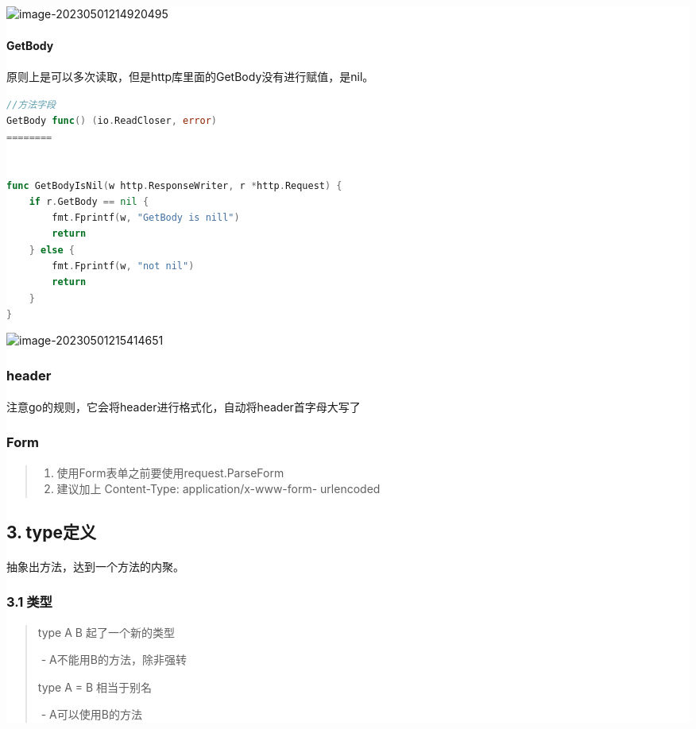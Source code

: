 ![image-20230501214920495](https://wuxie-image.oss-cn-chengdu.aliyuncs.com/2023/04/14/image-20230501214920495.png)

#### GetBody

原则上是可以多次读取，但是http库里面的GetBody没有进行赋值，是nil。

~~~go
//方法字段
GetBody func() (io.ReadCloser, error)
========


func GetBodyIsNil(w http.ResponseWriter, r *http.Request) {
	if r.GetBody == nil {
		fmt.Fprintf(w, "GetBody is nill")
		return
	} else {
		fmt.Fprintf(w, "not nil")
		return
	}
}
~~~

![image-20230501215414651](https://wuxie-image.oss-cn-chengdu.aliyuncs.com/2023/04/14/image-20230501215414651.png)



### header

注意go的规则，它会将header进行格式化，自动将header首字母大写了



### Form

> 1. 使用Form表单之前要使用request.ParseForm
> 2. 建议加上 Content-Type: application/x-www-form- 
>    urlencoded



## 3. type定义

抽象出方法，达到一个方法的内聚。

### 3.1 类型

> type A B 起了一个新的类型
>
> ​	- A不能用B的方法，除非强转
>
> type A = B 相当于别名
>
> ​	- A可以使用B的方法
